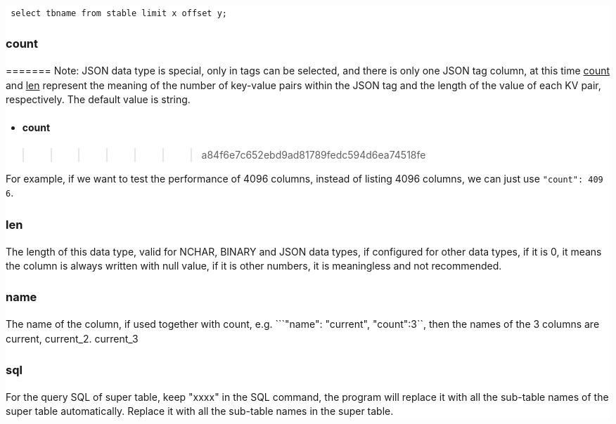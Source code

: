   ``` select tbname from stable limit x offset y;```
### count
=======
  Note: JSON data type is special, only in tags can be selected, and there is only one JSON tag column, at this time [count](#count) and [len](#len) represent the meaning of the number of key-value pairs within the JSON tag and the length of the value of each KV pair, respectively. The default value is string.
- #### count
>>>>>>> a84f6e7c652ebd9ad81789fedc594d6ea74518fe

  For example, if we want to test the performance of 4096 columns, instead of listing 4096 columns, we can just use ``"count": 4096``.

### len

  The length of this data type, valid for NCHAR, BINARY and JSON data types, if configured for other data types, if it is 0, it means the column is always written with null value, if it is other numbers, it is meaningless and not recommended.

### name

  The name of the column, if used together with count, e.g. ```"name": "current", "count":3``, then the names of the 3 columns are current, current_2. current_3

### sql

  For the query SQL of super table, keep "xxxx" in the SQL command, the program will replace it with all the sub-table names of the super table automatically.
      Replace it with all the sub-table names in the super table.
